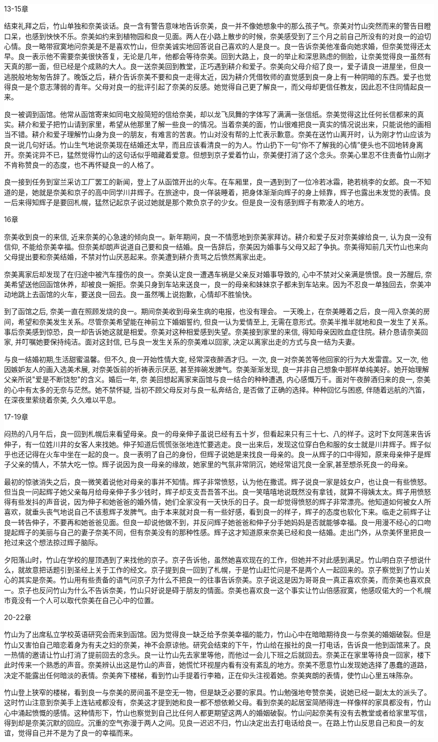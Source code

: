 13-15章

结束礼拜之后，竹山单独和奈美谈话。良一含有警告意味地告诉奈美，良一并不像她想象中的那么孩子气。奈美对竹山突然而来的警告目瞪口呆，也感到怏怏不乐。奈美如约来到植物园和良一见面。两人在小路上散步的时候，奈美感受到了三个月之前自己所没有的对良一的迫切心情。良一略带寂寞地问奈美是不是喜欢竹山，但奈美诚实地回答说自己喜欢的人是良一。良一告诉奈美他准备向她求婚，但奈美觉得还太早。良一表示他不需要奈美很快答复，无论是几年，他都会等待奈美。回到大路上，良一的举止和深思熟虑的侧脸，让奈美觉得良一虽然有天真的那一面，但已经是个成熟的大人。良一送奈美回到教堂，正巧遇到耕介和爱子。奈美向父母介绍了良一，爱子请良一进屋坐，但良一逃脱般地匆匆告辞了。晚饭之后，耕介告诉奈美不要和良一走得太近，因为耕介凭借牧师的直觉感到良一身上有一种阴暗的东西。爱子也觉得良一是个意志薄弱的青年。父母对良一的批评引起了奈美的反感。她觉得自己更了解良一，而父母却更信任教友，因此忍不住同情起良一来。

良一被调到函馆。他常从函馆寄来如同电文般简短的信给奈美，却以龙飞凤舞的字体写了满满一张信纸。奈美觉得这比任何长信都来的真实。耕介和爱子把竹山请到家里，希望从他那里了解一些良一的情况。当着奈美的面，竹山很难把良一真实的情况说出来，只能说他的画相当不错。耕介和爱子理解竹山身为良一的朋友，有难言的苦衷。竹山对没有帮的上忙表示歉意。奈美在送竹山离开时，认为刚才竹山应该为良一说几句好话。竹山生气地说奈美现在结婚还太早，而且应该看清良一的为人。竹山扔下一句“你不了解我的心情”便头也不回地转身离开。奈美诧异不已，猛然觉得竹山的这句话似乎暗藏着爱意。但想到京子爱着竹山，奈美便打消了这个念头。奈美心里忍不住责备竹山刚才不肯称赞良一的态度，也不再怀疑良一的人格了。

良一接到任务到室兰采访工厂罢工的新闻，登上了从函馆开出的火车。在车厢里，良一遇到到了一位冷若冰霜，艳若桃李的女郎。良一不知道的是，她就是奈美和京子的高中同学川井辉子。在旅途中，良一佯装睡着，把身体渐渐向辉子的身上倾靠，辉子也露出未发觉的表情。良一后来得知辉子是要回札幌，猛然记起京子说过她就是那个欺负京子的少女。但是良一没有感到辉子有欺凌人的地方。

16章

奈美收到良一的来信, 近来奈美的心急速的倾向良一。新年期间，良一不情愿地到奈美家拜访。耕介和爱子反对奈美嫁给良一, 认为良一没有信仰, 不能给奈美幸福。但奈美却朗声说道自己要和良一结婚。良一告辞后，奈美因为婚事与父母又起了争执。奈美得知前几天竹山也来向父母提出要和奈美结婚，不禁对竹山厌恶起来。奈美遭到耕介责骂之后愤然离家出走。

奈美离家后却发现了在归途中被汽车撞伤的良一。奈美认定良一遭遇车祸是父亲反对婚事导致的, 心中不禁对父亲满是愤恨。良一苏醒后, 奈美希望送他回函馆休养，却被良一婉拒。奈美只身到车站来送良一，良一的母亲和妹妹京子都未到车站来。因为不忍良一单独回去，奈美冲动地跳上去函馆的火车，要送良一回去。良一虽然嘴上说抱歉，心情却不胜愉快。

到了函馆之后, 奈美一直在照顾发烧的良一。期间奈美收到母亲生病的电报，也没有理会。 一天晚上，在奈美睡着之后，良一闯入奈美的房间，希望和奈美发生关系。尽管奈美希望能在神前立下婚姻誓约, 但良一认为爱情至上, 无需在意形式。奈美半推半就地和良一发生了关系。事后奈美感到惊恐，良一却告诉她这就是相爱。奈美对这种相爱感到失望。奈美接到家里的来信, 得知母亲因败血症住院。耕介恳请奈美回家, 并叮嘱她要保持纯洁。面对这封信, 已与良一发生关系的奈美难以回家, 决定以离家出走的方式与良一结为夫妻。

与良一结婚初期,生活甜蜜温馨。但不久, 良一开始性情大变, 经常深夜醉酒才归。一次, 良一对奈美苦等他回家的行为大发雷霆。又一次, 他因嫉妒友人的画入选美术展, 对奈美饭前的祈祷表示厌恶, 甚至摔碗发脾气。奈美渐渐发现, 良一并非自己想象中那样单纯美好。她开始理解父亲所说"爱是不断饶恕"的含义。婚后一年, 奈 美回想起离家来函馆与良一结合的种种遭遇, 内心感慨万千。面对午夜醉酒归来的良一, 奈美的心中有太多的无奈与茫然。她不禁怀疑, 当初不顾父母反对与良一私奔结合, 是否做了正确的选择。种种回忆与困惑, 伴随着远航的汽笛，在深夜里萦绕着奈美, 久久难以平息。

17-19章

闷热的八月午后，良一回到札幌后来看望母亲。良一的母亲伸子虽说已经有五十岁，但看起来只有三十七、八的样子。这时下女阿莲来告诉伸子，有一位姓川井的女客人来找她。伸子知道后慌慌张张地连忙要逃走。良一出来后，发现这位穿白色和服的女士就是川井辉子。辉子似乎也还记得在火车中坐在一起的良一。良一表明了自己的身份，但辉子说她是来找良一母亲的。良一从辉子的口中得知，原来母亲伸子是辉子父亲的情人，不禁大吃一惊。辉子说因为良一母亲的缘故，她家里的气氛非常阴沉，她经常诅咒良一全家,甚至想杀死良一的母亲。

最初的惊骇消失之后，良一微笑着说他对母亲的事并不知情。辉子非常愤怒，认为他在撒谎。辉子说良一家是妓女户，也让良一有些愤怒。但当良一问起辉子她父亲每月给母亲伸子多少钱时，辉子却支支吾吾答不出。良一笑嘻嘻地说既然没有拿钱，就算不得姨太太。辉子用愤怒得有些发抖的声音说，因为伸子和她爸爸的婚外情，她们全家没有一天快乐的日子。良一却觉得愤怒的辉子非常漂亮。他知道如何被女人所喜欢，就垂头丧气地说自己不该惹辉子发脾气。由于本来就对良一有一些好感，看到良一的样子，辉子的态度也软化下来。临走之前辉子让良一转告伸子，不要再和她爸爸见面。但良一却说他做不到，并反问辉子她爸爸和伸子分手她妈妈是否就能够幸福。良一用漫不经心的口吻提起辉子的美丽与自己的妻子奈美不同，但有奈美没有的那种性感。辉子这才知道原来奈美已经和良一结婚。走出门外，从奈美怀里把良一抢过来这个想法掠过辉子脑际。

夕阳落山时，竹山在学校的屋顶遇到了来找他的京子。京子告诉他，虽然她喜欢现在的工作，但她并不对此感到满足。竹山明白京子想说什么，就故意把话题引到圣经上关于工作的经文。京子提到良一回到了札幌，于是竹山赶忙问是不是两个人一起回来的。京子察觉到了竹山关心的其实是奈美。竹山用有些责备的语气问京子为什么不把良一的往事告诉奈美。京子说这是因为哥哥良一真正喜欢奈美，而奈美也喜欢良一。京子也反问竹山为什么不告诉奈美，竹山只好说是碍于朋友的情面。奈美也喜欢良一这个事实让竹山倍感寂寞，他感叹偌大的一个札幌市竟没有一个人可以取代奈美在自己心中的位置。

20-22章

竹山为了出席私立学校英语研究会而来到函馆。因为觉得良一缺乏给予奈美幸福的能力，竹山心中在暗暗期待良一与奈美的婚姻破裂。但是竹山又害怕自己暗恋着身为有夫之妇的奈美，神不会原谅他。研究会结束的下午，竹山给在报社的良一打电话，告诉良一他到函馆来了。良一热情的邀请让竹山打消了提前回去的念头。良一让竹山先去家里等他，而他过一会儿下班之后就回去。奈美正在家里等待良一回家，楼下此时传来一个熟悉的声音。奈美辨认出这是竹山的声音，她慌忙环视屋内看有没有紊乱的地方。奈美不愿意竹山发现她选择了愚蠢的道路，决定不能露出任何暗淡的表情。奈美奔下楼梯，看到竹山手提着行李箱，正在仰头注视着她。奈美爽朗的表情，使竹山心里五味陈杂。

竹山登上狭窄的楼梯，看到良一与奈美的房间虽不是空无一物，但是缺乏必要的家具。竹山勉强地夸赞奈美，说她已经一副太太的派头了。这时竹山注意到奈美手上连钻戒都没有，奈美这才提到她和良一都不想依赖父母。看到奈美的起居室简陋得连一样像样的家具都没有，竹山心中涌起愤慨的感情。这种情形下，竹山也察觉到自己比任何人都更期望这两人的婚姻破裂。竹山问起奈美有没有去教堂或者给家里写信，得到却是奈美沉默的回应。沉重的空气弥漫于两人之间。见良一迟迟不归，竹山决定出去打电话给良一。在路上竹山反思自己和良一的友谊，觉得自己并不是为了良一的幸福而来。
